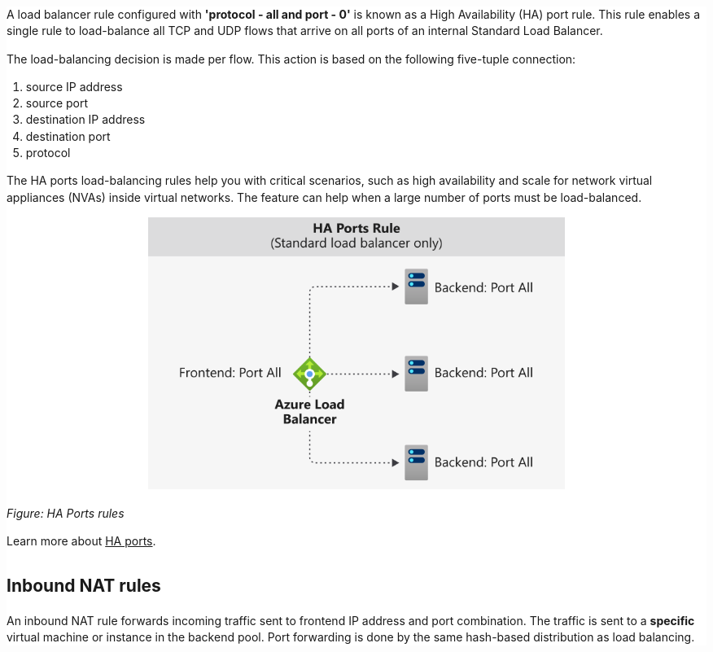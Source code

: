 A load balancer rule configured with **'protocol - all and port - 0'** is known as a High Availability (HA) port rule. This rule enables a single rule to load-balance all TCP and UDP flows that arrive on all ports of an internal Standard Load Balancer. 

The load-balancing decision is made per flow. This action is based on the following five-tuple connection: 

1. source IP address
2. source port
3. destination IP address
4. destination port
5. protocol

The HA ports load-balancing rules help you with critical scenarios, such as high availability and scale for network virtual appliances (NVAs) inside virtual networks. The feature can help when a large number of ports must be load-balanced.

<p align="center">
  <img src="./media/load-balancer-components/harules.svg" alt="Figure depicts how Azure Load Balancer directs all frontend ports to three instances of all backend ports" width="512" title="HA Ports rules">
</p>

*Figure: HA Ports rules*

Learn more about [HA ports](load-balancer-ha-ports-overview.md).

## Inbound NAT rules

An inbound NAT rule forwards incoming traffic sent to frontend IP address and port combination. The traffic is sent to a **specific** virtual machine or instance in the backend pool. Port forwarding is done by the same hash-based distribution as load balancing.
